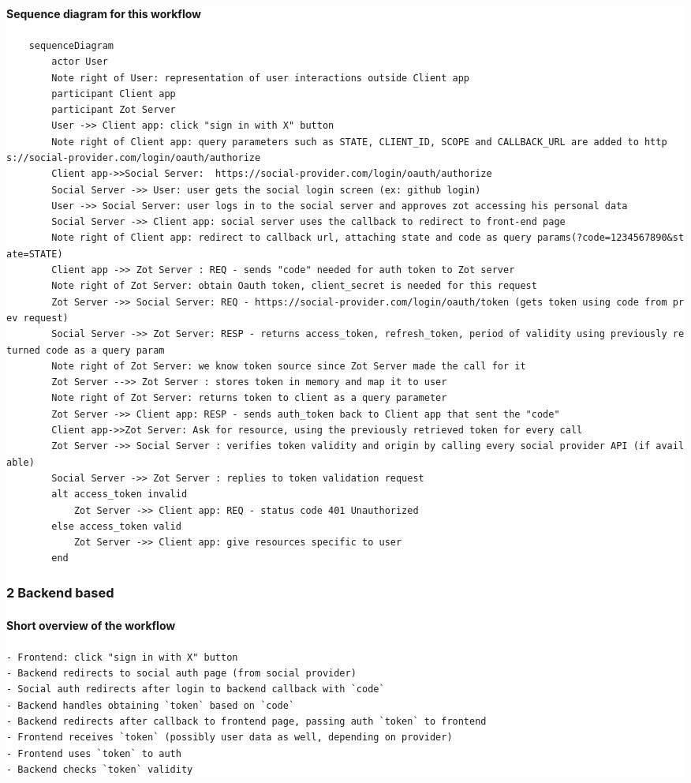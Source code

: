 #### Sequence diagram for this workflow

```mermaid
    sequenceDiagram
        actor User
        Note right of User: representation of user interactions outside Client app
        participant Client app
        participant Zot Server
        User ->> Client app: click "sign in with X" button
        Note right of Client app: query parameters such as STATE, CLIENT_ID, SCOPE and CALLBACK_URL are added to https://social-provider.com/login/oauth/authorize
        Client app->>Social Server:  https://social-provider.com/login/oauth/authorize
        Social Server ->> User: user gets the social login screen (ex: github login) 
        User ->> Social Server: user logs in to the social server and approves zot accessing his personal data
        Social Server ->> Client app: social server uses the callback to redirect to front-end page
        Note right of Client app: redirect to callback url, attaching state and code as query params(?code=1234567890&state=STATE)
        Client app ->> Zot Server : REQ - sends "code" needed for auth token to Zot server
        Note right of Zot Server: obtain Oauth token, client_secret is needed for this request
        Zot Server ->> Social Server: REQ - https://social-provider.com/login/oauth/token (gets token using code from prev request)
        Social Server ->> Zot Server: RESP - returns access_token, refresh_token, period of validity using previously returned code as a query param
        Note right of Zot Server: we know token source since Zot Server made the call for it
        Zot Server -->> Zot Server : stores token in memory and map it to user
        Note right of Zot Server: returns token to client as a query parameter
        Zot Server ->> Client app: RESP - sends auth_token back to Client app that sent the "code"
        Client app->>Zot Server: Ask for resource, using the previously retrieved token for every call
        Zot Server ->> Social Server : verifies token validity and origin by calling every social provider API (if available)
        Social Server ->> Zot Server : replies to token validation request
        alt access_token invalid
            Zot Server ->> Client app: REQ - status code 401 Unauthorized
        else access_token valid
            Zot Server ->> Client app: give resources specific to user
        end
```

### 2 Backend based

#### Short overview of the workflow

    - Frontend: click "sign in with X" button
    - Backend redirects to social auth page (from social provider)
    - Social auth redirects after login to backend callback with `code`
    - Backend handles obtaining `token` based on `code`
    - Backend redirects after callback to frontend page, passing auth `token` to frontend
    - Frontend receives `token` (possibly user data as well, depending on provider)
    - Frontend uses `token` to auth
    - Backend checks `token` validity
